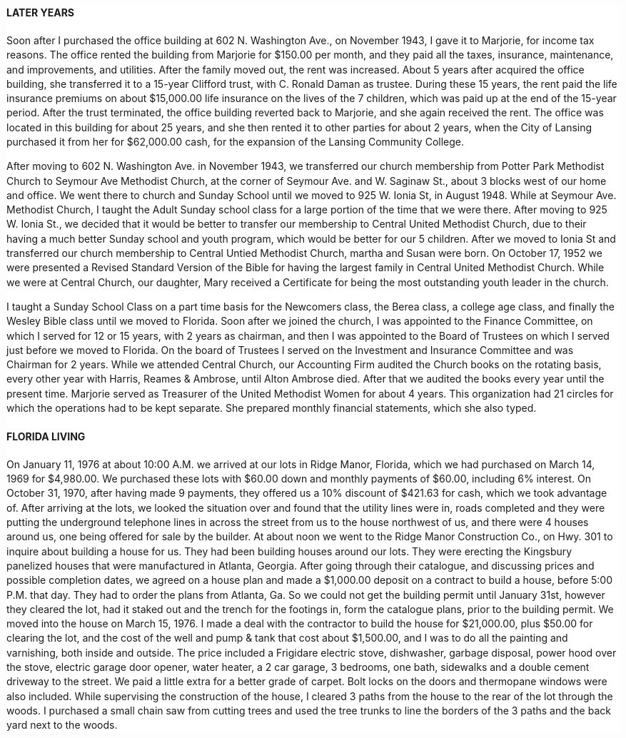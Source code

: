 #### LATER YEARS
Soon after I purchased the office building at 602 N. Washington Ave., on November 1943, I gave it to Marjorie, for income tax reasons.  The office rented the building from Marjorie for $150.00 per month, and they paid all the taxes, insurance, maintenance, and improvements, and utilities.  After the family moved out, the rent was increased.  About 5 years after acquired the office building, she transferred it to a 15-year Clifford trust, with C. Ronald Daman as trustee.   During these 15 years, the rent paid the life insurance premiums on about $15,000.00 life insurance on the lives of the 7 children, which was paid up at the end of the 15-year period.  After the trust terminated, the office building reverted back to Marjorie, and she again received the rent.  The office was located in this building for about 25 years, and she then rented it to other parties for about 2 years, when the City of Lansing purchased it from her for $62,000.00 cash, for the expansion of the Lansing Community College.

After moving to 602 N. Washington Ave. in November 1943, we transferred our church membership from Potter Park Methodist Church to Seymour Ave Methodist Church, at the corner of Seymour Ave. and W. Saginaw St.,  about 3 blocks west of our home and office.  We went there to church and Sunday School until we moved to 925 W. Ionia St, in August 1948.  While at Seymour Ave. Methodist Church, I taught the Adult Sunday school class for a large portion of the time that we were there.  After moving to 925 W. Ionia St., we decided that it would be better to transfer our membership to Central United Methodist Church, due to their having a much better Sunday school and youth program, which would be better for our 5 children.  After we moved to Ionia St and transferred our church membership to Central Untied Methodist Church, martha and Susan were born.  On October 17, 1952 we were presented a Revised Standard Version of the Bible for having the largest family in Central United Methodist Church.  While we were at Central Church, our daughter, Mary received a Certificate for being the most outstanding youth leader in the church.

I taught a Sunday School Class on a part time basis for the Newcomers class, the Berea class, a college age class, and finally the Wesley Bible class until we moved to Florida.  Soon after we joined the church, I was appointed to the Finance Committee, on which I served for 12 or 15 years, with 2 years as chairman, and then I was appointed to the Board of Trustees on which I served just before we moved to Florida.  On the board of Trustees I served on the Investment and Insurance Committee and was Chairman for 2 years.  While we attended Central Church, our Accounting Firm audited the Church books on the rotating basis, every other year with Harris, Reames & Ambrose, until Alton Ambrose died.  After that we audited the books every year until the present time.  Marjorie served as Treasurer of the United Methodist Women for about 4 years.  This organization had 21 circles for which the operations had to be kept separate.  She prepared monthly financial statements, which she also typed.

#### FLORIDA LIVING

On January 11, 1976 at about 10:00 A.M. we arrived at our lots in Ridge Manor, Florida, which we had purchased on March 14, 1969 for $4,980.00.  We purchased these lots with $60.00 down and monthly payments of $60.00, including 6% interest.  On October 31, 1970, after having made 9 payments, they offered us a 10% discount of $421.63 for cash, which we took advantage of.  After arriving at the lots, we looked the situation over and found that the utility lines were in, roads completed and they were putting the underground telephone lines in across the street from us to the house northwest of us, and there were 4 houses around us, one being offered for sale by the builder.  At about noon we went to the Ridge Manor Construction Co., on Hwy. 301 to inquire about building a house for us.  They had been building houses around our lots.  They were erecting the Kingsbury panelized houses that were manufactured in Atlanta, Georgia.  After going through their catalogue, and discussing prices and possible completion dates, we agreed on a house plan and made a $1,000.00 deposit on a contract to build a house, before 5:00 P.M. that day.  They had to order the plans from Atlanta, Ga. So we could not get the building permit until January 31st, however they cleared the lot, had it staked out and the trench for the footings in, form the catalogue plans, prior to the building permit.  We moved into the house on March 15, 1976.  I made a deal with the contractor to build the house for $21,000.00, plus $50.00 for clearing the lot, and the cost of the well and pump & tank that cost about $1,500.00, and I was to do all the painting and varnishing, both inside and outside.  The price included a Frigidare electric stove, dishwasher, garbage disposal, power hood over the stove, electric garage door opener, water heater, a 2 car garage, 3 bedrooms, one bath, sidewalks and a double cement driveway to the street.  We paid a little extra for a better grade of carpet.  Bolt locks on the doors and thermopane windows were also included.  While supervising the construction of the house, I cleared 3 paths from the house to the rear of the lot through the woods.  I purchased a small chain saw from cutting trees and used the tree trunks to line the borders of the 3 paths and the back yard next to the woods.
